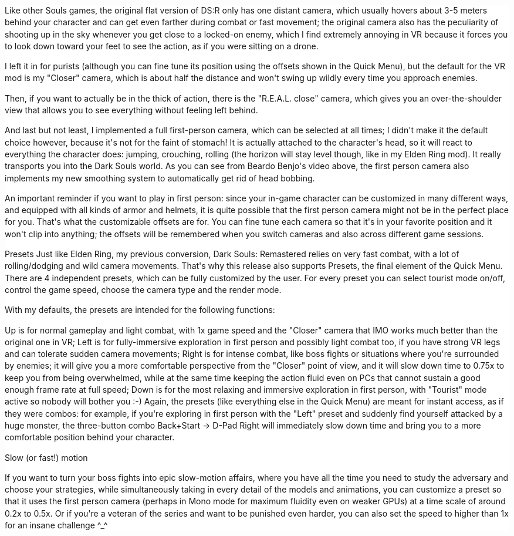 Like other Souls games, the original flat version of DS:R only has one distant camera, which usually hovers about 3-5 meters behind your character and can get even farther during combat or fast movement; the original camera also has the peculiarity of shooting up in the sky whenever you get close to a locked-on enemy, which I find extremely annoying in VR because it forces you to look down toward your feet to see the action, as if you were sitting on a drone.

I left it in for purists (although you can fine tune its position using the offsets shown in the Quick Menu), but the default for the VR mod is my "Closer" camera, which is about half the distance and won't swing up wildly every time you approach enemies.

Then, if you want to actually be in the thick of action, there is the "R.E.A.L. close" camera, which gives you an over-the-shoulder view that allows you to see everything without feeling left behind.

And last but not least, I implemented a full first-person camera, which can be selected at all times; I didn't make it the default choice however, because it's not for the faint of stomach! It is actually attached to the character's head, so it will react to everything the character does: jumping, crouching, rolling (the horizon will stay level though, like in my Elden Ring mod). It really transports you into the Dark Souls world. As you can see from Beardo Benjo's video above, the first person camera also implements my new smoothing system to automatically get rid of head bobbing.

An important reminder if you want to play in first person: since your in-game character can be customized in many different ways, and equipped with all kinds of armor and helmets, it is quite possible that the first person camera might not be in the perfect place for you. That's what the customizable offsets are for. You can fine tune each camera so that it's in your favorite position and it won't clip into anything; the offsets will be remembered when you switch cameras and also across different game sessions.

Presets
Just like Elden Ring, my previous conversion, Dark Souls: Remastered relies on very fast combat, with a lot of rolling/dodging and wild camera movements. That's why this release also supports Presets, the final element of the Quick Menu. There are 4 independent presets, which can be fully customized by the user. For every preset you can select tourist mode on/off, control the game speed, choose the camera type and the render mode.

With my defaults, the presets are intended for the following functions:

Up is for normal gameplay and light combat, with 1x game speed and the "Closer" camera that IMO works much better than the original one in VR;
Left is for fully-immersive exploration in first person and possibly light combat too, if you have strong VR legs and can tolerate sudden camera movements;
Right is for intense combat, like boss fights or situations where you're surrounded by enemies; it will give you a more comfortable perspective from the "Closer" point of view, and it will slow down time to 0.75x to keep you from being overwhelmed, while at the same time keeping the action fluid even on PCs that cannot sustain a good enough frame rate at full speed;
Down is for the most relaxing and immersive exploration in first person, with "Tourist" mode active so nobody will bother you :-)
Again, the presets (like everything else in the Quick Menu) are meant for instant access, as if they were combos: for example, if you're exploring in first person with the "Left" preset and suddenly find yourself attacked by a huge monster, the three-button combo Back+Start -> D-Pad Right will immediately slow down time and bring you to a more comfortable position behind your character.

Slow (or fast!) motion

If you want to turn your boss fights into epic slow-motion affairs, where you have all the time you need to study the adversary and choose your strategies, while simultaneously taking in every detail of the models and animations, you can customize a preset so that it uses the first person camera (perhaps in Mono mode for maximum fluidity even on weaker GPUs) at a time scale of around 0.2x to 0.5x. Or if you're a veteran of the series and want to be punished even harder, you can also set the speed to higher than 1x for an insane challenge ^_^
